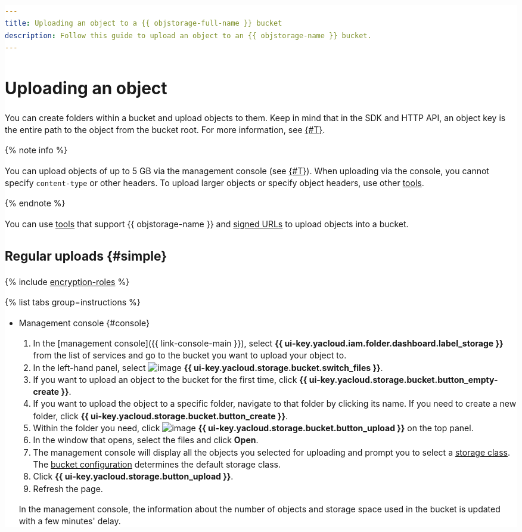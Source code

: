 ```yaml
---
title: Uploading an object to a {{ objstorage-full-name }} bucket
description: Follow this guide to upload an object to an {{ objstorage-name }} bucket.
---
```


# Uploading an object

You can create folders within a bucket and upload objects to them. Keep in mind that in the SDK and HTTP API, an object key is the entire path to the object from the bucket root. For more information, see [{#T}](../../concepts/object.md).

{% note info %}

You can upload objects of up to 5 GB via the management console (see [{#T}](../../concepts/limits.md)). When uploading via the console, you cannot specify `content-type` or other headers. To upload larger objects or specify object headers, use other [tools](../../tools/index.md).

{% endnote %}

You can use [tools](../../tools/index.md) that support {{ objstorage-name }} and [signed URLs](../../concepts/pre-signed-urls.md) to upload objects into a bucket.

## Regular uploads {#simple}


{% include [encryption-roles](../../../_includes/storage/encryption-roles.md) %}


{% list tabs group=instructions %}

- Management console {#console}

  1. In the [management console]({{ link-console-main }}), select **{{ ui-key.yacloud.iam.folder.dashboard.label_storage }}** from the list of services and go to the bucket you want to upload your object to.
  1. In the left-hand panel, select ![image](../../../_assets/console-icons/folder-tree.svg) **{{ ui-key.yacloud.storage.bucket.switch_files }}**.
  1. If you want to upload an object to the bucket for the first time, click **{{ ui-key.yacloud.storage.bucket.button_empty-create }}**.
  1. If you want to upload the object to a specific folder, navigate to that folder by clicking its name. If you need to create a new folder, click **{{ ui-key.yacloud.storage.bucket.button_create }}**.
  1. Within the folder you need, click ![image](../../../_assets/console-icons/arrow-up-from-line.svg) **{{ ui-key.yacloud.storage.bucket.button_upload }}** on the top panel.
  1. In the window that opens, select the files and click **Open**.
  1. The management console will display all the objects you selected for uploading and prompt you to select a [storage class](../../concepts/storage-class.md). The [bucket configuration](../../concepts/bucket.md#bucket-settings) determines the default storage class.
  1. Click **{{ ui-key.yacloud.storage.button_upload }}**.
  1. Refresh the page.

  In the management console, the information about the number of objects and storage space used in the bucket is updated with a few minutes' delay.

